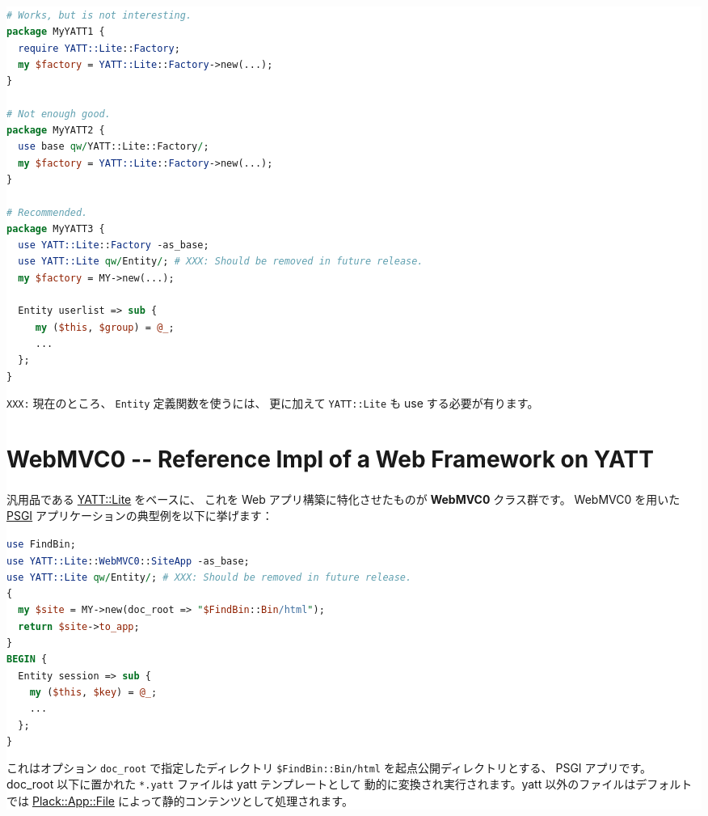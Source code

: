 ```perl
# Works, but is not interesting.
package MyYATT1 {
  require YATT::Lite::Factory;
  my $factory = YATT::Lite::Factory->new(...);
}

# Not enough good.
package MyYATT2 {
  use base qw/YATT::Lite::Factory/;
  my $factory = YATT::Lite::Factory->new(...);
}

# Recommended.
package MyYATT3 {
  use YATT::Lite::Factory -as_base;
  use YATT::Lite qw/Entity/; # XXX: Should be removed in future release.
  my $factory = MY->new(...);

  Entity userlist => sub {
     my ($this, $group) = @_;
     ...
  };
}
```

`XXX:` 現在のところ、 `Entity` 定義関数を使うには、
更に加えて `YATT::Lite` も use する必要が有ります。

# WebMVC0 -- Reference Impl of a Web Framework on YATT


汎用品である [YATT::Lite](https://metacpan.org/pod/YATT%3A%3ALite) をベースに、
これを Web アプリ構築に特化させたものが **WebMVC0** クラス群です。
WebMVC0 を用いた [PSGI](https://metacpan.org/pod/PSGI) アプリケーションの典型例を以下に挙げます：

```perl
use FindBin;
use YATT::Lite::WebMVC0::SiteApp -as_base;
use YATT::Lite qw/Entity/; # XXX: Should be removed in future release.
{
  my $site = MY->new(doc_root => "$FindBin::Bin/html");
  return $site->to_app;
}
BEGIN {
  Entity session => sub {
    my ($this, $key) = @_;
    ...
  };
}
```

これはオプション `doc_root` で指定したディレクトリ `$FindBin::Bin/html`
を起点公開ディレクトリとする、 PSGI アプリです。
doc\_root 以下に置かれた `*.yatt` ファイルは yatt テンプレートとして
動的に変換され実行されます。yatt 以外のファイルはデフォルトでは
[Plack::App::File](https://metacpan.org/pod/Plack%3A%3AApp%3A%3AFile) によって静的コンテンツとして処理されます。

